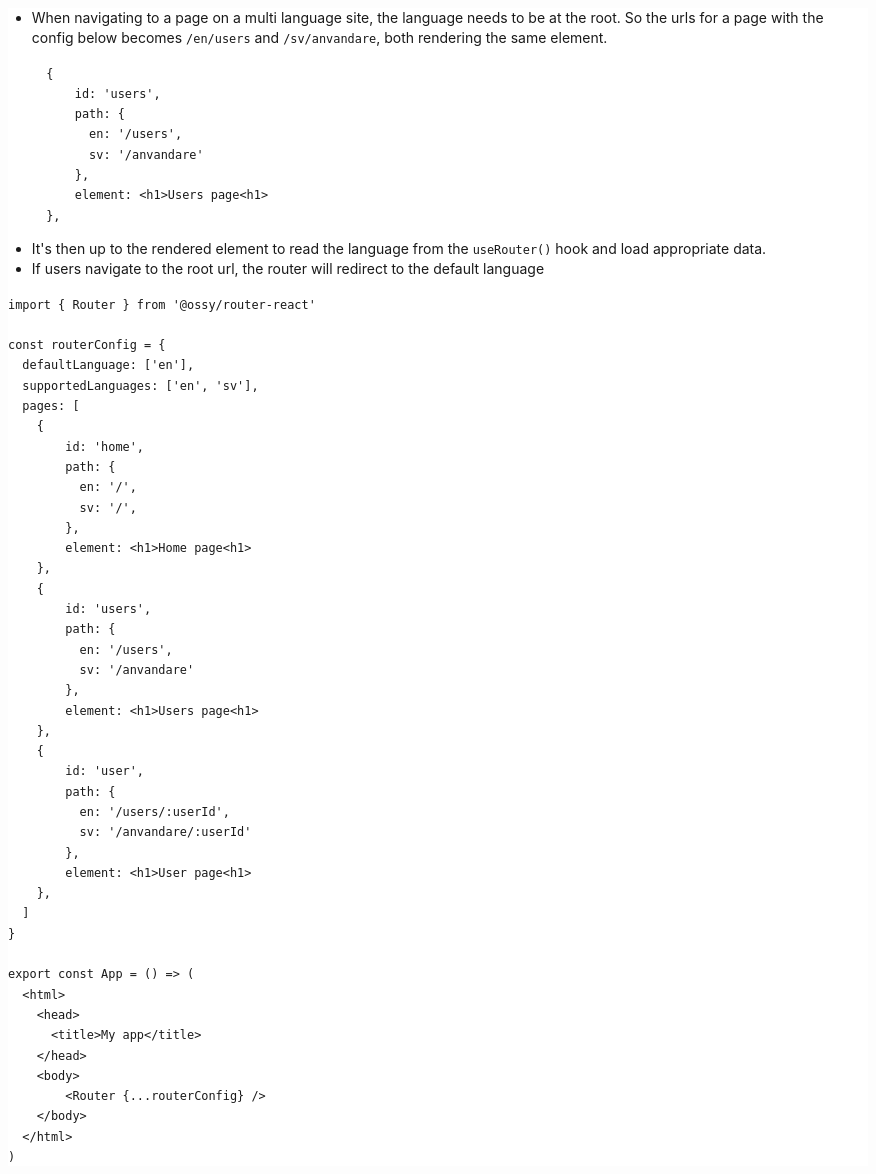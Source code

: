 - When navigating to a page on a multi language site, the language needs to be at the root.
So the urls for a page with the config below becomes `/en/users` and `/sv/anvandare`, both rendering the same element.
  ```tsx
    {
        id: 'users',
        path: {
          en: '/users',
          sv: '/anvandare'
        },
        element: <h1>Users page<h1>
    },
  ```
- It's then up to the rendered element to read the language from the `useRouter()` hook and load appropriate data.
- If users navigate to the root url, the router will redirect to the default language

```tsx
import { Router } from '@ossy/router-react'

const routerConfig = {
  defaultLanguage: ['en'],
  supportedLanguages: ['en', 'sv'],
  pages: [
    {
        id: 'home',
        path: {
          en: '/',
          sv: '/',
        },
        element: <h1>Home page<h1>
    },
    {
        id: 'users',
        path: {
          en: '/users',
          sv: '/anvandare'
        },
        element: <h1>Users page<h1>
    },
    {
        id: 'user',
        path: {
          en: '/users/:userId',
          sv: '/anvandare/:userId'
        },
        element: <h1>User page<h1>
    },
  ]
}

export const App = () => (
  <html>
    <head>
      <title>My app</title>
    </head>
    <body>
        <Router {...routerConfig} />
    </body>
  </html>
)
```
